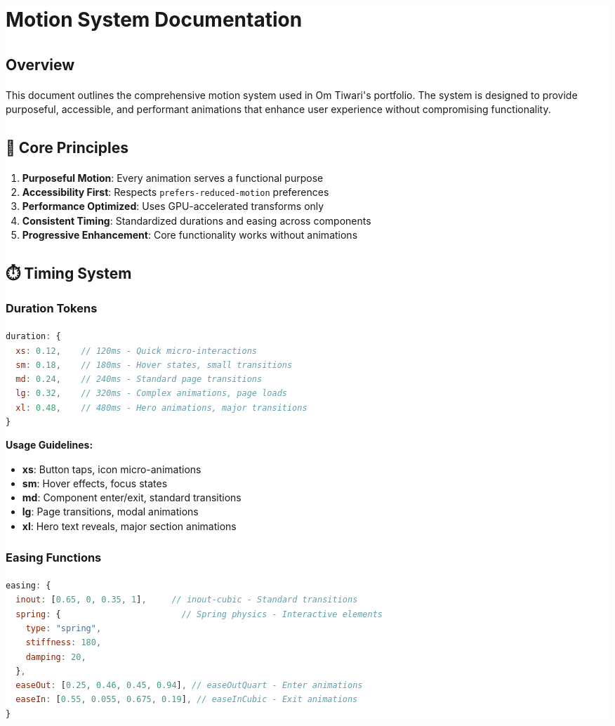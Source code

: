 # Motion System Documentation

## Overview

This document outlines the comprehensive motion system used in Om Tiwari's portfolio. The system is designed to provide purposeful, accessible, and performant animations that enhance user experience without compromising functionality.

## 🎯 Core Principles

1. **Purposeful Motion**: Every animation serves a functional purpose
2. **Accessibility First**: Respects `prefers-reduced-motion` preferences
3. **Performance Optimized**: Uses GPU-accelerated transforms only
4. **Consistent Timing**: Standardized durations and easing across components
5. **Progressive Enhancement**: Core functionality works without animations

## ⏱️ Timing System

### Duration Tokens

```javascript
duration: {
  xs: 0.12,    // 120ms - Quick micro-interactions
  sm: 0.18,    // 180ms - Hover states, small transitions
  md: 0.24,    // 240ms - Standard page transitions
  lg: 0.32,    // 320ms - Complex animations, page loads
  xl: 0.48,    // 480ms - Hero animations, major transitions
}
```

**Usage Guidelines:**
- **xs**: Button taps, icon micro-animations
- **sm**: Hover effects, focus states
- **md**: Component enter/exit, standard transitions
- **lg**: Page transitions, modal animations
- **xl**: Hero text reveals, major section animations

### Easing Functions

```javascript
easing: {
  inout: [0.65, 0, 0.35, 1],     // inout-cubic - Standard transitions
  spring: {                        // Spring physics - Interactive elements
    type: "spring",
    stiffness: 180,
    damping: 20,
  },
  easeOut: [0.25, 0.46, 0.45, 0.94], // easeOutQuart - Enter animations
  easeIn: [0.55, 0.055, 0.675, 0.19], // easeInCubic - Exit animations
}
```
